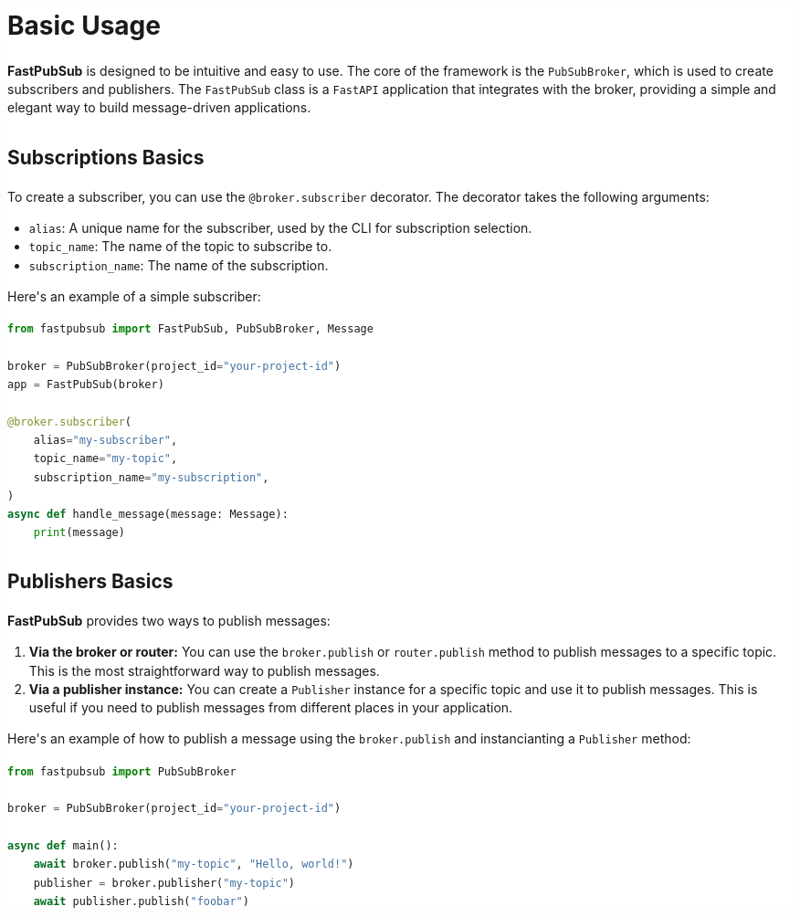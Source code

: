 # Basic Usage

**FastPubSub** is designed to be intuitive and easy to use. The core of the framework is the `PubSubBroker`, which is used to create subscribers and publishers. The `FastPubSub` class is a `FastAPI` application that integrates with the broker, providing a simple and elegant way to build message-driven applications.

## Subscriptions Basics

To create a subscriber, you can use the `@broker.subscriber` decorator. The decorator takes the following arguments:

- `alias`: A unique name for the subscriber, used by the CLI for subscription selection.
- `topic_name`: The name of the topic to subscribe to.
- `subscription_name`: The name of the subscription.

Here's an example of a simple subscriber:

```python
from fastpubsub import FastPubSub, PubSubBroker, Message

broker = PubSubBroker(project_id="your-project-id")
app = FastPubSub(broker)

@broker.subscriber(
    alias="my-subscriber",
    topic_name="my-topic",
    subscription_name="my-subscription",
)
async def handle_message(message: Message):
    print(message)
```

## Publishers Basics

**FastPubSub** provides two ways to publish messages:

1.  **Via the broker or router:** You can use the `broker.publish` or `router.publish` method to publish messages to a specific topic. This is the most straightforward way to publish messages.
2.  **Via a publisher instance:** You can create a `Publisher` instance for a specific topic and use it to publish messages. This is useful if you need to publish messages from different places in your application.

Here's an example of how to publish a message using the `broker.publish` and instancianting a `Publisher` method:

```python
from fastpubsub import PubSubBroker

broker = PubSubBroker(project_id="your-project-id")

async def main():
    await broker.publish("my-topic", "Hello, world!")
    publisher = broker.publisher("my-topic")
    await publisher.publish("foobar")
```
